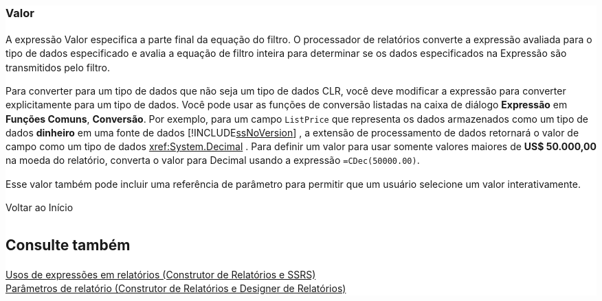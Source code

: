 ### <a name="value"></a>Valor  
 A expressão Valor especifica a parte final da equação do filtro. O processador de relatórios converte a expressão avaliada para o tipo de dados especificado e avalia a equação de filtro inteira para determinar se os dados especificados na Expressão são transmitidos pelo filtro.  
  
 Para converter para um tipo de dados que não seja um tipo de dados CLR, você deve modificar a expressão para converter explicitamente para um tipo de dados. Você pode usar as funções de conversão listadas na caixa de diálogo **Expressão** em **Funções Comuns**, **Conversão**. Por exemplo, para um campo `ListPrice` que representa os dados armazenados como um tipo de dados **dinheiro** em uma fonte de dados [!INCLUDE[ssNoVersion](../../includes/ssnoversion-md.md)] , a extensão de processamento de dados retornará o valor de campo como um tipo de dados <xref:System.Decimal> . Para definir um valor para usar somente valores maiores de **US$ 50.000,00** na moeda do relatório, converta o valor para Decimal usando a expressão `=CDec(50000.00)`.  
  
 Esse valor também pode incluir uma referência de parâmetro para permitir que um usuário selecione um valor interativamente.  
  
 Voltar ao Início  
  
## <a name="see-also"></a>Consulte também  
 [Usos de expressões em relatórios &#40;Construtor de Relatórios e SSRS&#41;](../../reporting-services/report-design/expression-uses-in-reports-report-builder-and-ssrs.md)   
 [Parâmetros de relatório &#40;Construtor de Relatórios e Designer de Relatórios&#41;](../../reporting-services/report-design/report-parameters-report-builder-and-report-designer.md)  
  
  
